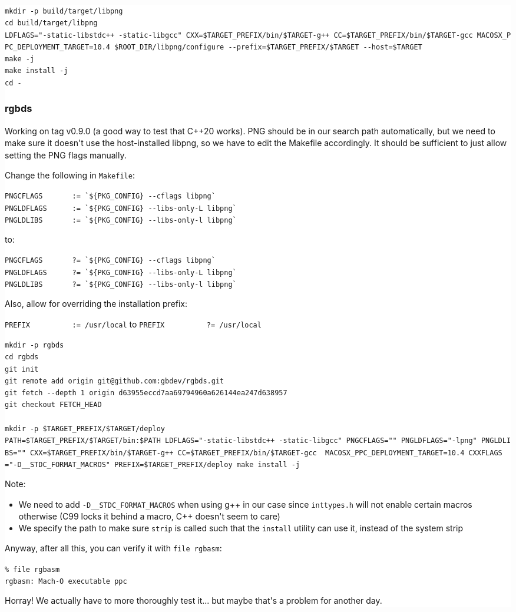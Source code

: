    mkdir -p build/target/libpng
    cd build/target/libpng
    LDFLAGS="-static-libstdc++ -static-libgcc" CXX=$TARGET_PREFIX/bin/$TARGET-g++ CC=$TARGET_PREFIX/bin/$TARGET-gcc MACOSX_PPC_DEPLOYMENT_TARGET=10.4 $ROOT_DIR/libpng/configure --prefix=$TARGET_PREFIX/$TARGET --host=$TARGET
    make -j
    make install -j
    cd -

### rgbds

Working on tag v0.9.0 (a good way to test that C++20 works). PNG should be in our search path automatically, but we need to make sure it doesn't use the host-installed libpng, so we have to edit the Makefile accordingly. It should be sufficient to just allow setting the PNG flags manually.

Change the following in `Makefile`:

    PNGCFLAGS       := `${PKG_CONFIG} --cflags libpng`
    PNGLDFLAGS      := `${PKG_CONFIG} --libs-only-L libpng`
    PNGLDLIBS       := `${PKG_CONFIG} --libs-only-l libpng`


to:

    PNGCFLAGS       ?= `${PKG_CONFIG} --cflags libpng`
    PNGLDFLAGS      ?= `${PKG_CONFIG} --libs-only-L libpng`
    PNGLDLIBS       ?= `${PKG_CONFIG} --libs-only-l libpng`


Also, allow for overriding the installation prefix:

`PREFIX          := /usr/local` to `PREFIX          ?= /usr/local`

    mkdir -p rgbds
    cd rgbds
    git init
    git remote add origin git@github.com:gbdev/rgbds.git
    git fetch --depth 1 origin d63955eccd7aa69794960a626144ea247d638957
    git checkout FETCH_HEAD
    
    mkdir -p $TARGET_PREFIX/$TARGET/deploy
    PATH=$TARGET_PREFIX/$TARGET/bin:$PATH LDFLAGS="-static-libstdc++ -static-libgcc" PNGCFLAGS="" PNGLDFLAGS="-lpng" PNGLDLIBS="" CXX=$TARGET_PREFIX/bin/$TARGET-g++ CC=$TARGET_PREFIX/bin/$TARGET-gcc  MACOSX_PPC_DEPLOYMENT_TARGET=10.4 CXXFLAGS="-D__STDC_FORMAT_MACROS" PREFIX=$TARGET_PREFIX/deploy make install -j

Note:
* We need to add `-D__STDC_FORMAT_MACROS` when using g++ in our case since `inttypes.h` will not enable certain macros otherwise (C99 locks it behind a macro, C++ doesn't seem to care)
* We specify the path to make sure `strip` is called such that the `install` utility can use it, instead of the system strip

Anyway, after all this, you can verify it with `file rgbasm`:


    % file rgbasm
    rgbasm: Mach-O executable ppc

Horray! We actually have to more thoroughly test it... but maybe that's a problem for another day.


